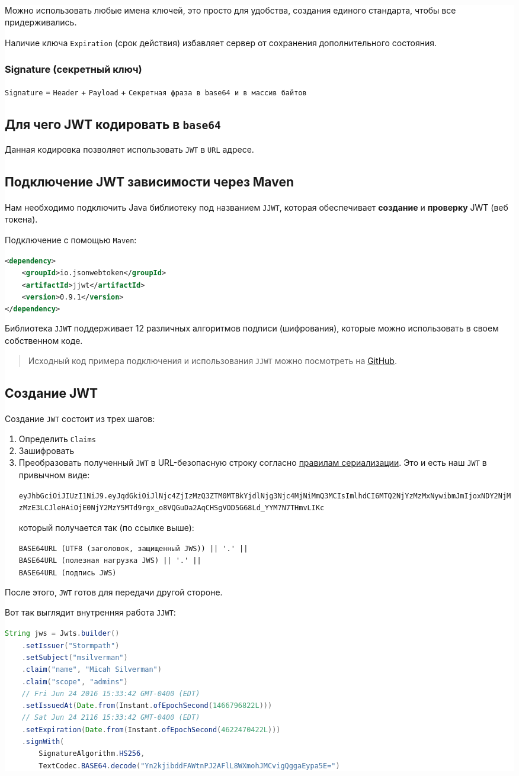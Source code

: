 Можно использовать любые имена ключей, это просто для удобства, создания единого стандарта, чтобы все придерживались.

Наличие ключа `Expiration` (срок действия) избавляет сервер от сохранения дополнительного состояния.

### Signature (секретный ключ)
`Signature` = `Header` + `Payload` + `Секретная фраза в base64 и в массив байтов`
## Для чего JWT кодировать в `base64`
Данная кодировка позволяет использовать `JWT` в `URL` адресе.

## Подключение JWT зависимости через Maven
Нам необходимо подключить Java библиотеку под названием `JJWT`, которая обеспечивает **создание** и **проверку** JWT (веб токена).

Подключение с помощью `Maven`:
```xml
<dependency>
    <groupId>io.jsonwebtoken</groupId>
    <artifactId>jjwt</artifactId>
    <version>0.9.1</version>
</dependency>
```

Библиотека `JJWT` поддерживает 12 различных алгоритмов подписи (шифрования), которые можно использовать в своем собственном коде. 

> Исходный код примера подключения и использования `JJWT` можно посмотреть на [GitHub](https://github.com/eugenp/tutorials/tree/master/jjwt).

## Создание JWT
Создание `JWT` состоит из трех шагов:
1. Определить `Claims`
2. Зашифровать
3. Преобразовать полученный `JWT` в URL-безопасную строку согласно [правилам сериализации](https://datatracker.ietf.org/doc/html/draft-ietf-jose-json-web-signature-41#section-3.1). Это и есть наш `JWT` в привычном виде:
    ```text
    eyJhbGciOiJIUzI1NiJ9.eyJqdGkiOiJlNjc4ZjIzMzQ3ZTM0MTBkYjdlNjg3Njc4MjNiMmQ3MCIsImlhdCI6MTQ2NjYzMzMxNywibmJmIjoxNDY2NjMzMzE3LCJleHAiOjE0NjY2MzY5MTd9rgx_o8VQGuDa2AqCHSgVOD5G68Ld_YYM7N7THmvLIKc
    ```
    который получается так (по ссылке выше):
    ```text
    BASE64URL (UTF8 (заголовок, защищенный JWS)) || '.' ||
    BASE64URL (полезная нагрузка JWS) || '.' ||
    BASE64URL (подпись JWS)
    ```

После этого, `JWT` готов для передачи другой стороне.

Вот так выглядит внутренняя работа `JJWT`:
```java
String jws = Jwts.builder()
    .setIssuer("Stormpath")
    .setSubject("msilverman")
    .claim("name", "Micah Silverman")
    .claim("scope", "admins")
    // Fri Jun 24 2016 15:33:42 GMT-0400 (EDT)
    .setIssuedAt(Date.from(Instant.ofEpochSecond(1466796822L)))
    // Sat Jun 24 2116 15:33:42 GMT-0400 (EDT)
    .setExpiration(Date.from(Instant.ofEpochSecond(4622470422L)))
    .signWith(
        SignatureAlgorithm.HS256,
        TextCodec.BASE64.decode("Yn2kjibddFAWtnPJ2AFlL8WXmohJMCvigQggaEypa5E=")
```